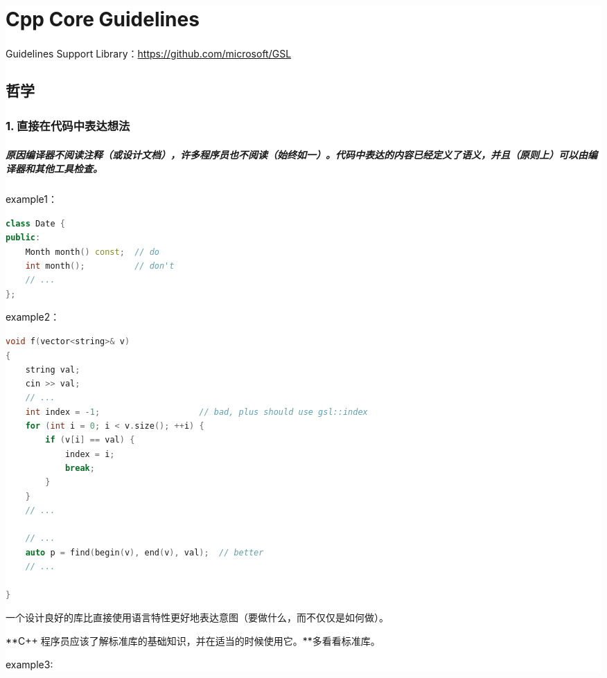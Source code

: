 # Cpp Core Guidelines

Guidelines Support Library：https://github.com/microsoft/GSL



## 哲学

###  1. 直接在代码中表达想法

##### 原因编译器不阅读注释（或设计文档），许多程序员也不阅读（始终如一）。代码中表达的内容已经定义了语义，并且（原则上）可以由编译器和其他工具检查。

example1：

```C++
class Date {
public:
    Month month() const;  // do
    int month();          // don't
    // ...
};
```

example2：

```c++
void f(vector<string>& v)
{
    string val;
    cin >> val;
    // ...
    int index = -1;                    // bad, plus should use gsl::index
    for (int i = 0; i < v.size(); ++i) {
        if (v[i] == val) {
            index = i;
            break;
        }
    }
    // ...
  
    // ...
    auto p = find(begin(v), end(v), val);  // better
    // ...
  
}
```

一个设计良好的库比直接使用语言特性更好地表达意图（要做什么，而不仅仅是如何做）。

**C++ 程序员应该了解标准库的基础知识，并在适当的时候使用它。**多看看标准库。

example3:
